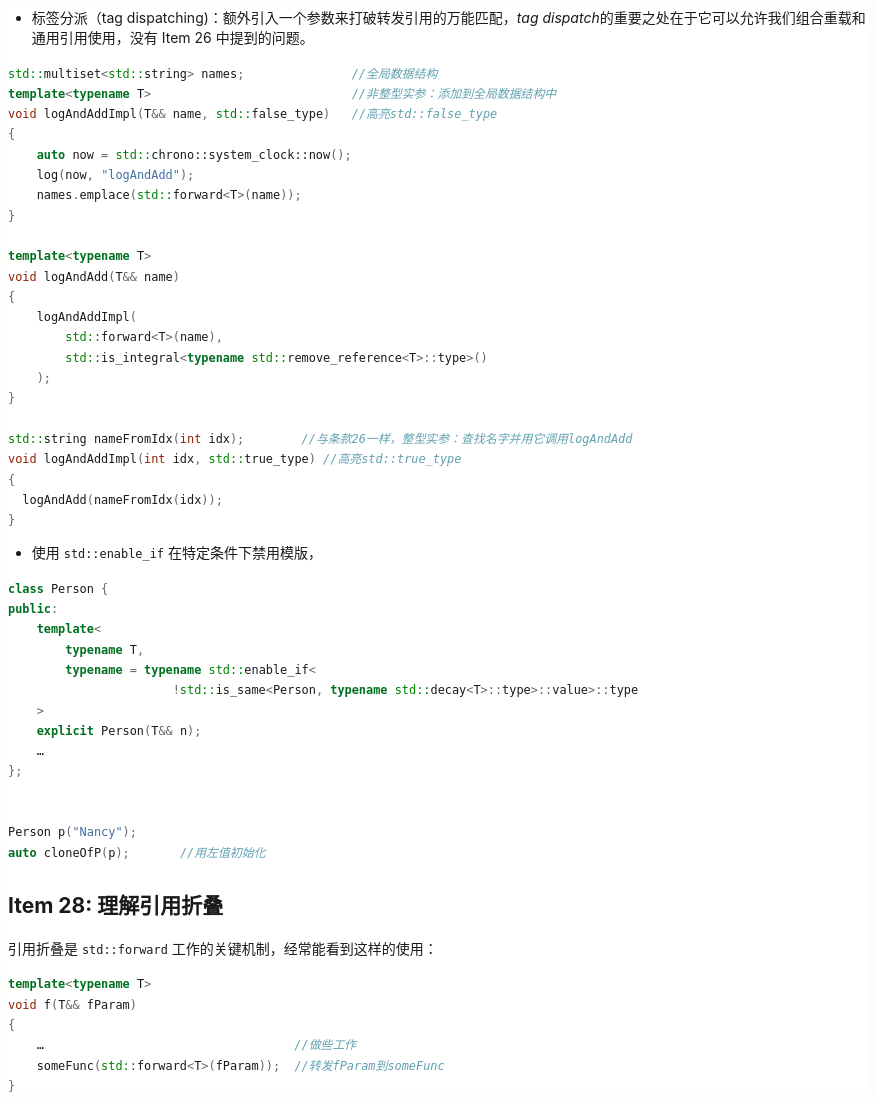 - 标签分派（tag dispatching)：额外引入一个参数来打破转发引用的万能匹配，*tag dispatch*的重要之处在于它可以允许我们组合重载和通用引用使用，没有 Item 26 中提到的问题。

```c++
std::multiset<std::string> names;           	//全局数据结构
template<typename T>                            //非整型实参：添加到全局数据结构中
void logAndAddImpl(T&& name, std::false_type)	//高亮std::false_type
{
    auto now = std::chrono::system_clock::now();
    log(now, "logAndAdd");
    names.emplace(std::forward<T>(name));
}

template<typename T>
void logAndAdd(T&& name)
{
    logAndAddImpl(
        std::forward<T>(name),
        std::is_integral<typename std::remove_reference<T>::type>()
    );
}

std::string nameFromIdx(int idx);        //与条款26一样，整型实参：查找名字并用它调用logAndAdd
void logAndAddImpl(int idx, std::true_type) //高亮std::true_type
{
  logAndAdd(nameFromIdx(idx)); 
}
```

- 使用 `std::enable_if` 在特定条件下禁用模版，

```c++
class Person {
public:
    template<
        typename T,
        typename = typename std::enable_if<
                       !std::is_same<Person, typename std::decay<T>::type>::value>::type
    >
    explicit Person(T&& n);
    …
};


Person p("Nancy");
auto cloneOfP(p);       //用左值初始化
```

## Item 28: 理解引用折叠

引用折叠是 `std::forward` 工作的关键机制，经常能看到这样的使用：

```c++
template<typename T>
void f(T&& fParam)
{
    …                                   //做些工作
    someFunc(std::forward<T>(fParam));  //转发fParam到someFunc
}
```
